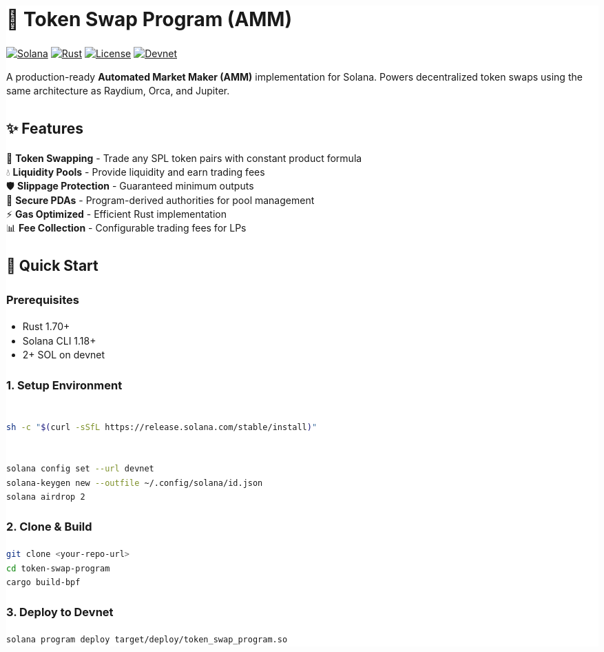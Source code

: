 # 🔄 Token Swap Program (AMM)

[![Solana](https://img.shields.io/badge/Solana-Native-9945FF?style=flat&logo=solana)](https://solana.com)
[![Rust](https://img.shields.io/badge/Language-Rust-orange?style=flat&logo=rust)](https://www.rust-lang.org/)
[![License](https://img.shields.io/badge/License-MIT-blue.svg)](LICENSE)
[![Devnet](https://img.shields.io/badge/Network-Devnet-green)](https://explorer.solana.com/?cluster=devnet)

A production-ready **Automated Market Maker (AMM)** implementation for Solana. Powers decentralized token swaps using the same architecture as Raydium, Orca, and Jupiter.

## ✨ Features

🔄 **Token Swapping** - Trade any SPL token pairs with constant product formula  
💧 **Liquidity Pools** - Provide liquidity and earn trading fees  
🛡️ **Slippage Protection** - Guaranteed minimum outputs  
🔐 **Secure PDAs** - Program-derived authorities for pool management  
⚡ **Gas Optimized** - Efficient Rust implementation  
📊 **Fee Collection** - Configurable trading fees for LPs  

## 🚀 Quick Start

### Prerequisites
- Rust 1.70+
- Solana CLI 1.18+
- 2+ SOL on devnet

### 1. Setup Environment
```bash

sh -c "$(curl -sSfL https://release.solana.com/stable/install)"


solana config set --url devnet
solana-keygen new --outfile ~/.config/solana/id.json
solana airdrop 2
```

### 2. Clone & Build
```bash
git clone <your-repo-url>
cd token-swap-program
cargo build-bpf
```

### 3. Deploy to Devnet
```bash
solana program deploy target/deploy/token_swap_program.so
```

